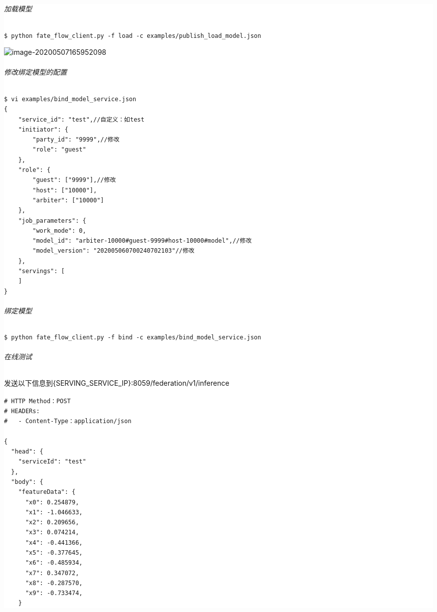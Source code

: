 ###### 加载模型

```
$ python fate_flow_client.py -f load -c examples/publish_load_model.json
```

![image-20200507165952098](C:\Users\qing\AppData\Roaming\Typora\typora-user-images\image-20200507165952098.png)



###### 修改绑定模型的配置

```
$ vi examples/bind_model_service.json
{
    "service_id": "test",//自定义：如test
    "initiator": {
        "party_id": "9999",//修改
        "role": "guest"
    },
    "role": {
        "guest": ["9999"],//修改
        "host": ["10000"],
        "arbiter": ["10000"]
    },
    "job_parameters": {
        "work_mode": 0,
        "model_id": "arbiter-10000#guest-9999#host-10000#model",//修改
        "model_version": "202005060700240702103"//修改
    },
    "servings": [
    ]
}

```

###### 绑定模型

```
$ python fate_flow_client.py -f bind -c examples/bind_model_service.json
```

###### 在线测试

发送以下信息到{SERVING_SERVICE_IP}:8059/federation/v1/inference

```
# HTTP Method：POST
# HEADERs:
#   - Content-Type：application/json

{
  "head": {
    "serviceId": "test"
  },
  "body": {
    "featureData": {
      "x0": 0.254879,
      "x1": -1.046633,
      "x2": 0.209656,
      "x3": 0.074214,
      "x4": -0.441366,
      "x5": -0.377645,
      "x6": -0.485934,
      "x7": 0.347072,
      "x8": -0.287570,
      "x9": -0.733474,
    }
```
